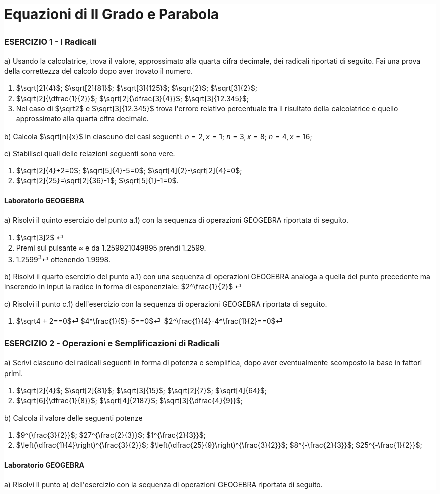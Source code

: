 
# Equazioni di II Grado e Parabola

### ESERCIZIO 1 - I Radicali

a) Usando la calcolatrice, trova il valore, approssimato alla quarta cifra decimale, dei radicali riportati di seguito. Fai una prova della correttezza del calcolo dopo aver trovato il numero.

1. $\sqrt[2]{4}$;   $\sqrt[2]{81}$;   $\sqrt[3]{125}$;   $\sqrt{2}$;   $\sqrt[3]{2}$;
2. $\sqrt[2]{\dfrac{1}{2}}$;   $\sqrt[2]{\dfrac{3}{4}}$;   $\sqrt[3]{12.345}$;
3. Nel caso di $\sqrt2$ e $\sqrt[3]{12.345}$ trova l'errore relativo percentuale tra il risultato della calcolatrice e quello approssimato alla quarta cifra decimale.

b) Calcola $\sqrt[n]{x}$ in ciascuno dei casi seguenti:  $n=2, x=1$;   $n=3, x=8$;   $n=4, x=16$; 

c) Stabilisci quali delle relazioni seguenti sono vere.

1. $\sqrt[2]{4}+2=0$;  $\sqrt[5]{4}-5=0$;  $\sqrt[4]{2}-\sqrt[2]{4}=0$; 
2. $\sqrt[2]{25}=\sqrt[2]{36}-1$;  $\sqrt[5]{1}-1=0$.

#### Laboratorio GEOGEBRA

a) Risolvi il quinto esercizio del punto a.1) con la sequenza di operazioni GEOGEBRA riportata di seguito.

1. $\sqrt[3]2$ &#9166; 
2. Premi sul pulsante $\approx$ e da $1.259921049895$ prendi $1.2599$.
3. $1.2599^3$&#9166; ottenendo $1.9998$.

b) Risolvi il quarto esercizio del punto a.1) con una sequenza di operazioni GEOGEBRA analoga a quella del punto precedente ma inserendo in input la radice in forma di esponenziale:  $2^\frac{1}{2}$ &#9166; 

c) Risolvi il punto c.1) dell'esercizio con la sequenza di operazioni GEOGEBRA riportata di seguito.

1. $\sqrt4 + 2==0$&#9166;    $4^\frac{1}{5}-5==0$&#9166;    $2^\frac{1}{4}-4^\frac{1}{2}==0$&#9166; 



### ESERCIZIO 2 - Operazioni e Semplificazioni di Radicali

a) Scrivi ciascuno dei radicali seguenti in forma di potenza e semplifica, dopo aver eventualmente scomposto la base in fattori primi. 

1. $\sqrt[2]{4}$;   $\sqrt[2]{81}$;   $\sqrt[3]{15}$;   $\sqrt[2]{7}$;   $\sqrt[4]{64}$;
2. $\sqrt[6]{\dfrac{1}{8}}$;   $\sqrt[4]{2187}$;   $\sqrt[3]{\dfrac{4}{9}}$;

b) Calcola il valore delle seguenti potenze

1. $9^{\frac{3}{2}}$;    $27^{\frac{2}{3}}$;    $1^{\frac{2}{3}}$;    
2. $\left(\dfrac{1}{4}\right)^{\frac{3}{2}}$;    $\left(\dfrac{25}{9}\right)^{\frac{3}{2}}$;    $8^{-\frac{2}{3}}$;    $25^{-\frac{1}{2}}$;

#### Laboratorio GEOGEBRA

a) Risolvi il punto a) dell'esercizio con la sequenza di operazioni GEOGEBRA riportata di seguito.
